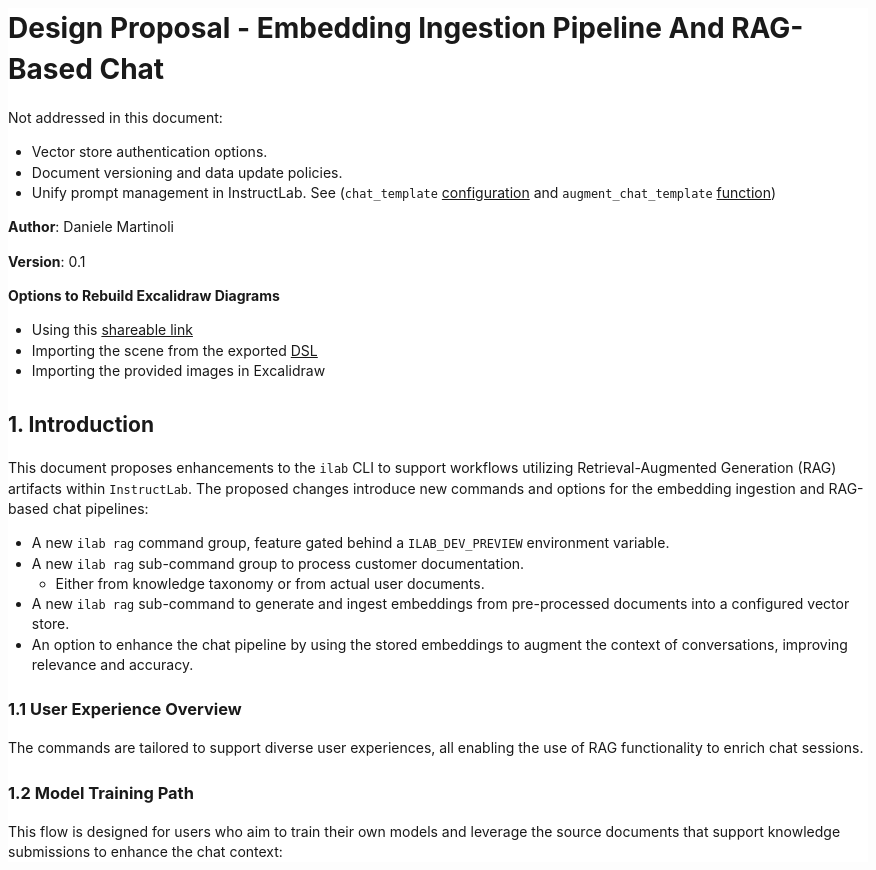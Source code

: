 # Design Proposal - Embedding Ingestion Pipeline And RAG-Based Chat

Not addressed in this document:

* Vector store authentication options.
* Document versioning and data update policies.
* Unify prompt management in InstructLab. See (`chat_template` [configuration][chat_template] and
`augment_chat_template` [function][augment_chat_template])

**Author**: Daniele Martinoli

**Version**: 0.1

**Options to Rebuild Excalidraw Diagrams**

* Using this [shareable link][shareable-excalidraw]
* Importing the scene from the exported [DSL](./images/rag-ingestion-and-chat.excalidraw)
* Importing the provided images in Excalidraw

## 1. Introduction

This document proposes enhancements to the `ilab` CLI to support workflows utilizing Retrieval-Augmented Generation
(RAG) artifacts within `InstructLab`. The proposed changes introduce new commands and options for the embedding ingestion
and RAG-based chat pipelines:

* A new `ilab rag` command group, feature gated behind a `ILAB_DEV_PREVIEW` environment variable.
* A new `ilab rag` sub-command  group to process customer documentation.
  * Either from knowledge taxonomy or from actual user documents.
* A new `ilab rag` sub-command to generate and ingest embeddings from pre-processed documents into a configured vector store.
* An option to enhance the chat pipeline by using the stored embeddings to augment the context of conversations, improving relevance and accuracy.

### 1.1 User Experience Overview

The commands are tailored to support diverse user experiences, all enabling the use of RAG functionality to enrich chat sessions.

### 1.2 Model Training Path

This flow is designed for users who aim to train their own models and leverage the source documents that support knowledge submissions to enhance the chat context:

[shareable-excalidraw]: https://excalidraw.com/#json=P2mG25EAjeBRvqzpfIGXv,tlKJPzA2HakGygxJbmn-VQ
[ilab-knowledge]: https://github.com/instructlab/taxonomy?tab=readme-ov-file#getting-started-with-knowledge-contributions
[sdg-diff-strategy]: https://github.com/instructlab/sdg/blob/main/src/instructlab/sdg/utils/taxonomy.py
[chat_template]: https://github.com/instructlab/instructlab/blob/0a773f05f8f57285930df101575241c649f591ce/src/instructlab/configuration.py#L244
[augment_chat_template]: https://github.com/instructlab/instructlab/blob/48e3f7f1574ae50036d6e342b8d78d8eb9546bd5/src/instructlab/model/backends/llama_cpp.py#L281
[ranking]: https://docs.haystack.deepset.ai/v1.21/reference/ranker-api
[expansion]: https://haystack.deepset.ai/blog/query-expansion
[chunkers]: https://github.com/DS4SD/docling/blob/main/docs/concepts/chunking.md